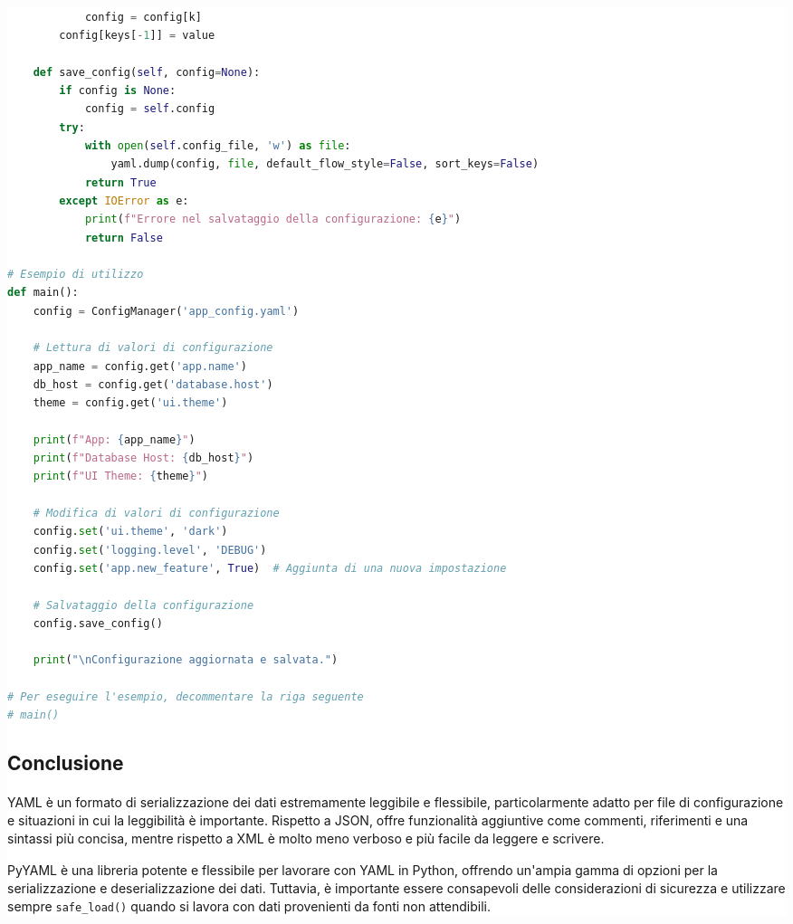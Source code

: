```python
            config = config[k]
        config[keys[-1]] = value
    
    def save_config(self, config=None):
        if config is None:
            config = self.config
        try:
            with open(self.config_file, 'w') as file:
                yaml.dump(config, file, default_flow_style=False, sort_keys=False)
            return True
        except IOError as e:
            print(f"Errore nel salvataggio della configurazione: {e}")
            return False

# Esempio di utilizzo
def main():
    config = ConfigManager('app_config.yaml')
    
    # Lettura di valori di configurazione
    app_name = config.get('app.name')
    db_host = config.get('database.host')
    theme = config.get('ui.theme')
    
    print(f"App: {app_name}")
    print(f"Database Host: {db_host}")
    print(f"UI Theme: {theme}")
    
    # Modifica di valori di configurazione
    config.set('ui.theme', 'dark')
    config.set('logging.level', 'DEBUG')
    config.set('app.new_feature', True)  # Aggiunta di una nuova impostazione
    
    # Salvataggio della configurazione
    config.save_config()
    
    print("\nConfigurazione aggiornata e salvata.")

# Per eseguire l'esempio, decommentare la riga seguente
# main()
```

## Conclusione

YAML è un formato di serializzazione dei dati estremamente leggibile e flessibile, particolarmente adatto per file di configurazione e situazioni in cui la leggibilità è importante. Rispetto a JSON, offre funzionalità aggiuntive come commenti, riferimenti e una sintassi più concisa, mentre rispetto a XML è molto meno verboso e più facile da leggere e scrivere.

PyYAML è una libreria potente e flessibile per lavorare con YAML in Python, offrendo un'ampia gamma di opzioni per la serializzazione e deserializzazione dei dati. Tuttavia, è importante essere consapevoli delle considerazioni di sicurezza e utilizzare sempre `safe_load()` quando si lavora con dati provenienti da fonti non attendibili.
